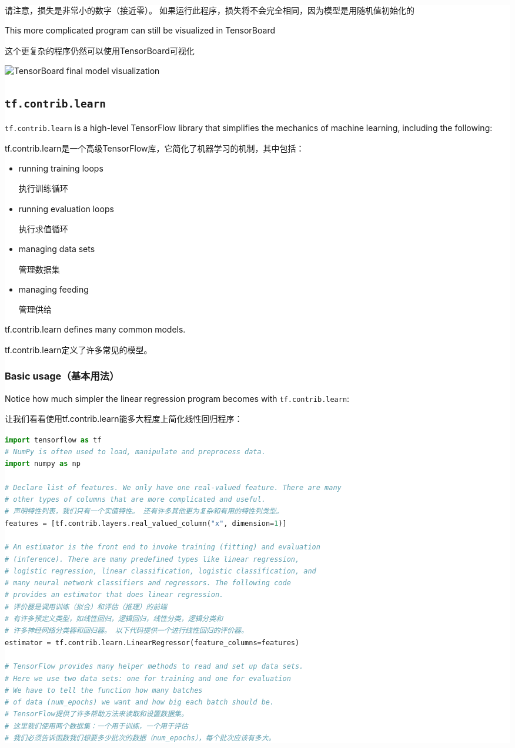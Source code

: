 请注意，损失是非常小的数字（接近零）。 如果运行此程序，损失将不会完全相同，因为模型是用随机值初始化的

This more complicated program can still be visualized in TensorBoard 

这个更复杂的程序仍然可以使用TensorBoard可视化



![TensorBoard final model visualization](https://www.tensorflow.org/images/getting_started_final.png)

## `tf.contrib.learn`

`tf.contrib.learn` is a high-level TensorFlow library that simplifies the mechanics of machine learning, including the following:

tf.contrib.learn是一个高级TensorFlow库，它简化了机器学习的机制，其中包括：

- running training loops

  执行训练循环

- running evaluation loops

  执行求值循环

- managing data sets

  管理数据集

- managing feeding

  管理供给



tf.contrib.learn defines many common models.

tf.contrib.learn定义了许多常见的模型。

### Basic usage（基本用法）

Notice how much simpler the linear regression program becomes with `tf.contrib.learn`:

让我们看看使用tf.contrib.learn能多大程度上简化线性回归程序：

```python
import tensorflow as tf
# NumPy is often used to load, manipulate and preprocess data.
import numpy as np

# Declare list of features. We only have one real-valued feature. There are many
# other types of columns that are more complicated and useful.
# 声明特性列表，我们只有一个实值特性。 还有许多其他更为复杂和有用的特性列类型。
features = [tf.contrib.layers.real_valued_column("x", dimension=1)]

# An estimator is the front end to invoke training (fitting) and evaluation
# (inference). There are many predefined types like linear regression,
# logistic regression, linear classification, logistic classification, and
# many neural network classifiers and regressors. The following code
# provides an estimator that does linear regression.
# 评价器是调用训练（拟合）和评估（推理）的前端
# 有许多预定义类型，如线性回归，逻辑回归，线性分类，逻辑分类和
# 许多神经网络分类器和回归器。 以下代码提供一个进行线性回归的评价器。
estimator = tf.contrib.learn.LinearRegressor(feature_columns=features)

# TensorFlow provides many helper methods to read and set up data sets.
# Here we use two data sets: one for training and one for evaluation
# We have to tell the function how many batches
# of data (num_epochs) we want and how big each batch should be.
# TensorFlow提供了许多帮助方法来读取和设置数据集。
# 这里我们使用两个数据集：一个用于训练，一个用于评估
# 我们必须告诉函数我们想要多少批次的数据（num_epochs），每个批次应该有多大。
```